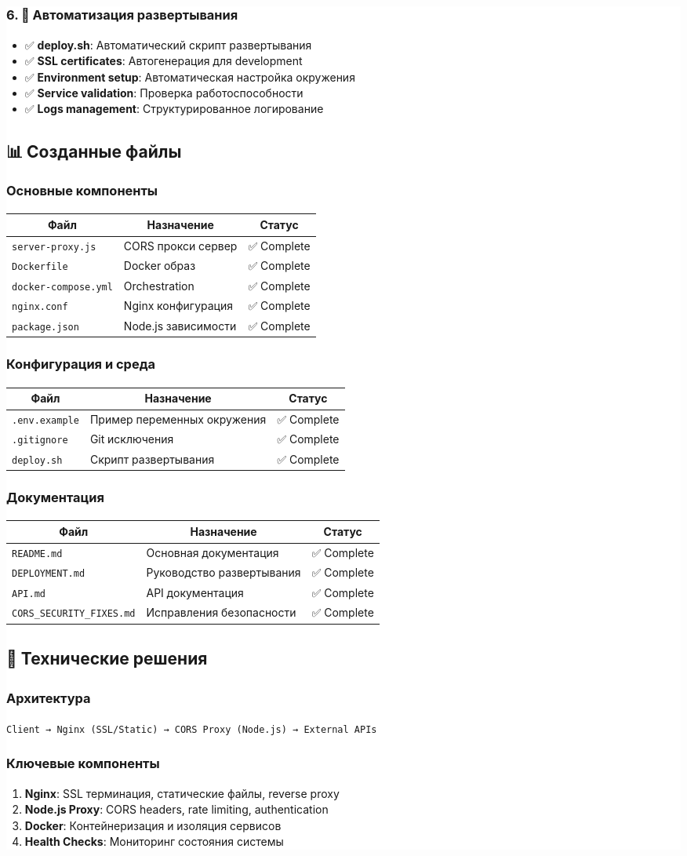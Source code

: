### 6. 🚀 Автоматизация развертывания
- ✅ **deploy.sh**: Автоматический скрипт развертывания
- ✅ **SSL certificates**: Автогенерация для development
- ✅ **Environment setup**: Автоматическая настройка окружения
- ✅ **Service validation**: Проверка работоспособности
- ✅ **Logs management**: Структурированное логирование

## 📊 Созданные файлы

### Основные компоненты
| Файл | Назначение | Статус |
|------|------------|---------|
| `server-proxy.js` | CORS прокси сервер | ✅ Complete |
| `Dockerfile` | Docker образ | ✅ Complete |
| `docker-compose.yml` | Orchestration | ✅ Complete |
| `nginx.conf` | Nginx конфигурация | ✅ Complete |
| `package.json` | Node.js зависимости | ✅ Complete |

### Конфигурация и среда
| Файл | Назначение | Статус |
|------|------------|---------|
| `.env.example` | Пример переменных окружения | ✅ Complete |
| `.gitignore` | Git исключения | ✅ Complete |
| `deploy.sh` | Скрипт развертывания | ✅ Complete |

### Документация
| Файл | Назначение | Статус |
|------|------------|---------|
| `README.md` | Основная документация | ✅ Complete |
| `DEPLOYMENT.md` | Руководство развертывания | ✅ Complete |
| `API.md` | API документация | ✅ Complete |
| `CORS_SECURITY_FIXES.md` | Исправления безопасности | ✅ Complete |

## 🔧 Технические решения

### Архитектура
```
Client → Nginx (SSL/Static) → CORS Proxy (Node.js) → External APIs
```

### Ключевые компоненты
1. **Nginx**: SSL терминация, статические файлы, reverse proxy
2. **Node.js Proxy**: CORS headers, rate limiting, authentication
3. **Docker**: Контейнеризация и изоляция сервисов
4. **Health Checks**: Мониторинг состояния системы

